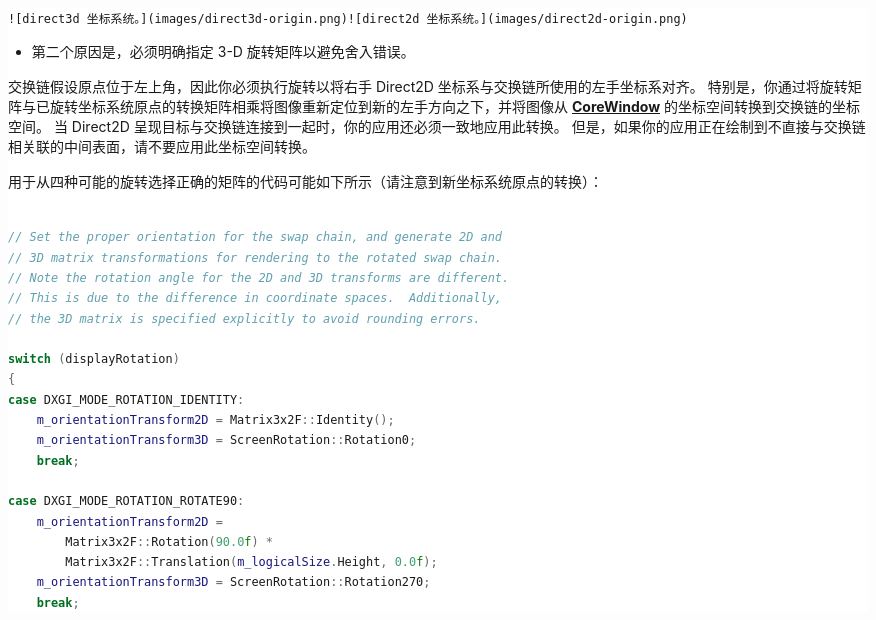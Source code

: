     ![direct3d 坐标系统。](images/direct3d-origin.png)![direct2d 坐标系统。](images/direct2d-origin.png)

-   第二个原因是，必须明确指定 3-D 旋转矩阵以避免舍入错误。

交换链假设原点位于左上角，因此你必须执行旋转以将右手 Direct2D 坐标系与交换链所使用的左手坐标系对齐。 特别是，你通过将旋转矩阵与已旋转坐标系统原点的转换矩阵相乘将图像重新定位到新的左手方向之下，并将图像从 [**CoreWindow**](https://msdn.microsoft.com/library/windows/apps/br208225) 的坐标空间转换到交换链的坐标空间。 当 Direct2D 呈现目标与交换链连接到一起时，你的应用还必须一致地应用此转换。 但是，如果你的应用正在绘制到不直接与交换链相关联的中间表面，请不要应用此坐标空间转换。

用于从四种可能的旋转选择正确的矩阵的代码可能如下所示（请注意到新坐标系统原点的转换）：

```cpp
   
// Set the proper orientation for the swap chain, and generate 2D and
// 3D matrix transformations for rendering to the rotated swap chain.
// Note the rotation angle for the 2D and 3D transforms are different.
// This is due to the difference in coordinate spaces.  Additionally,
// the 3D matrix is specified explicitly to avoid rounding errors.

switch (displayRotation)
{
case DXGI_MODE_ROTATION_IDENTITY:
    m_orientationTransform2D = Matrix3x2F::Identity();
    m_orientationTransform3D = ScreenRotation::Rotation0;
    break;

case DXGI_MODE_ROTATION_ROTATE90:
    m_orientationTransform2D = 
        Matrix3x2F::Rotation(90.0f) *
        Matrix3x2F::Translation(m_logicalSize.Height, 0.0f);
    m_orientationTransform3D = ScreenRotation::Rotation270;
    break;
```